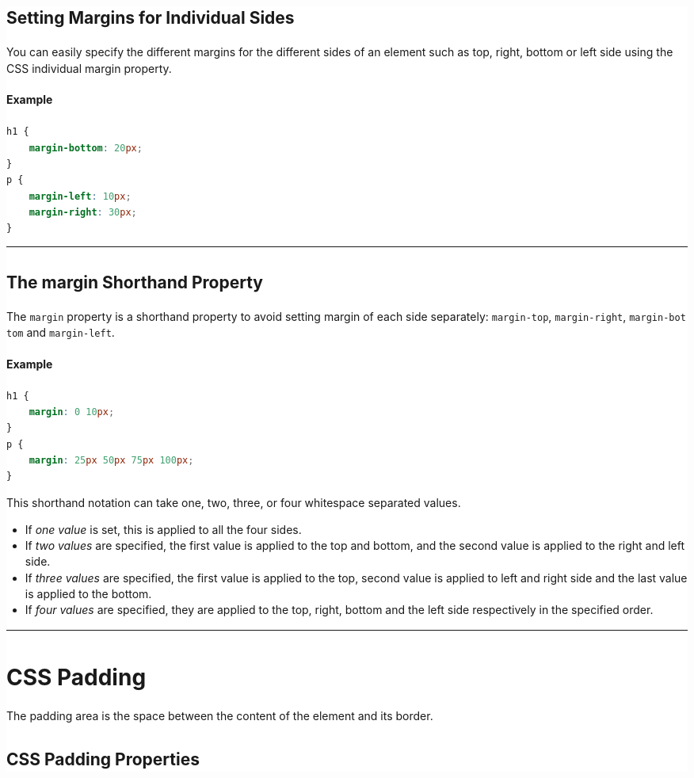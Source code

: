 ## Setting Margins for Individual Sides

You can easily specify the different margins for the different sides of an element such as top, right, bottom or left side using the CSS individual margin property.

#### Example

```css
h1 {
    margin-bottom: 20px;
}
p {
    margin-left: 10px;
    margin-right: 30px;
}
```

* * *

## The margin Shorthand Property

The `margin` property is a shorthand property to avoid setting margin of each side separately: `margin-top`, `margin-right`, `margin-bottom` and `margin-left`.

#### Example

```css
h1 {
    margin: 0 10px;
}
p {
    margin: 25px 50px 75px 100px;
}
```

This shorthand notation can take one, two, three, or four whitespace separated values.

*   If _one value_ is set, this is applied to all the four sides.
*   If _two values_ are specified, the first value is applied to the top and bottom, and the second value is applied to the right and left side.
*   If _three values_ are specified, the first value is applied to the top, second value is applied to left and right side and the last value is applied to the bottom.
*   If _four values_ are specified, they are applied to the top, right, bottom and the left side respectively in the specified order.

* * *
# CSS Padding

The padding area is the space between the content of the element and its border.

## CSS Padding Properties
